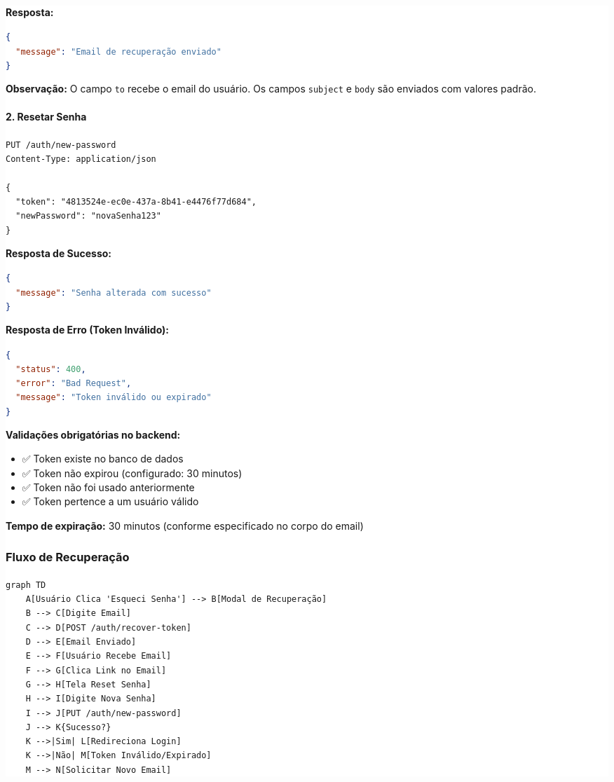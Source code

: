 **Resposta:**
```json
{
  "message": "Email de recuperação enviado"
}
```

**Observação:** O campo `to` recebe o email do usuário. Os campos `subject` e `body` são enviados com valores padrão.

#### 2. Resetar Senha

```
PUT /auth/new-password
Content-Type: application/json

{
  "token": "4813524e-ec0e-437a-8b41-e4476f77d684",
  "newPassword": "novaSenha123"
}
```

**Resposta de Sucesso:**
```json
{
  "message": "Senha alterada com sucesso"
}
```

**Resposta de Erro (Token Inválido):**
```json
{
  "status": 400,
  "error": "Bad Request",
  "message": "Token inválido ou expirado"
}
```

**Validações obrigatórias no backend:**
- ✅ Token existe no banco de dados
- ✅ Token não expirou (configurado: 30 minutos)
- ✅ Token não foi usado anteriormente
- ✅ Token pertence a um usuário válido

**Tempo de expiração:** 30 minutos (conforme especificado no corpo do email)

### Fluxo de Recuperação

```mermaid
graph TD
    A[Usuário Clica 'Esqueci Senha'] --> B[Modal de Recuperação]
    B --> C[Digite Email]
    C --> D[POST /auth/recover-token]
    D --> E[Email Enviado]
    E --> F[Usuário Recebe Email]
    F --> G[Clica Link no Email]
    G --> H[Tela Reset Senha]
    H --> I[Digite Nova Senha]
    I --> J[PUT /auth/new-password]
    J --> K{Sucesso?}
    K -->|Sim| L[Redireciona Login]
    K -->|Não| M[Token Inválido/Expirado]
    M --> N[Solicitar Novo Email]
```
